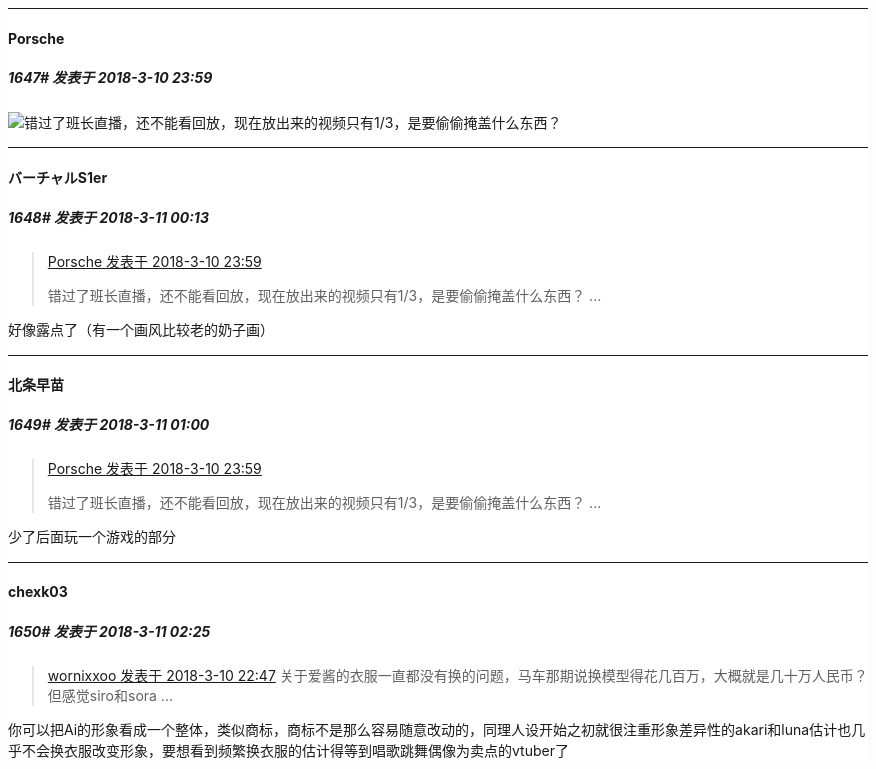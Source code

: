 


-----

####  Porsche  
##### 1647#       发表于 2018-3-10 23:59



<img src="https://static.saraba1st.com/image/smiley/face2017/004.gif" referrerpolicy="no-referrer">错过了班长直播，还不能看回放，现在放出来的视频只有1/3，是要偷偷掩盖什么东西？







-----

####  バーチャルS1er  
##### 1648#       发表于 2018-3-11 00:13



<blockquote><a href="httphttps://bbs.saraba1st.com/2b/forum.php?mod=redirect&amp;goto=findpost&amp;pid=38810155&amp;ptid=1572644" target="_blank">Porsche 发表于 2018-3-10 23:59</a>

错过了班长直播，还不能看回放，现在放出来的视频只有1/3，是要偷偷掩盖什么东西？ ...</blockquote>
好像露点了（有一个画风比较老的奶子画）







-----

####  北条早苗  
##### 1649#       发表于 2018-3-11 01:00



<blockquote><a href="httphttps://bbs.saraba1st.com/2b/forum.php?mod=redirect&amp;goto=findpost&amp;pid=38810155&amp;ptid=1572644" target="_blank">Porsche 发表于 2018-3-10 23:59</a>

错过了班长直播，还不能看回放，现在放出来的视频只有1/3，是要偷偷掩盖什么东西？ ...</blockquote>
少了后面玩一个游戏的部分







-----

####  chexk03  
##### 1650#       发表于 2018-3-11 02:25



<blockquote><a href="httphttps://bbs.saraba1st.com/2b/forum.php?mod=redirect&amp;goto=findpost&amp;pid=38808847&amp;ptid=1572644" target="_blank">wornixxoo 发表于 2018-3-10 22:47</a>
关于爱酱的衣服一直都没有换的问题，马车那期说换模型得花几百万，大概就是几十万人民币？但感觉siro和sora ...</blockquote>
你可以把Ai的形象看成一个整体，类似商标，商标不是那么容易随意改动的，同理人设开始之初就很注重形象差异性的akari和luna估计也几乎不会换衣服改变形象，要想看到频繁换衣服的估计得等到唱歌跳舞偶像为卖点的vtuber了
